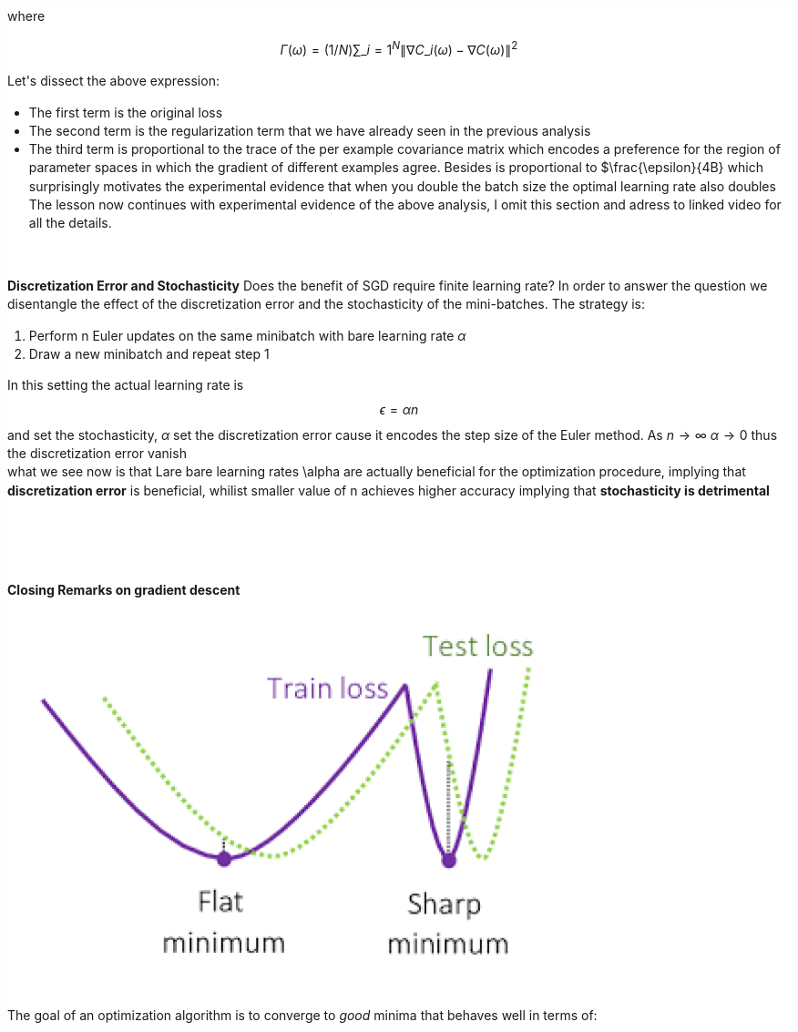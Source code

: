 where 

$$
\Gamma(\omega)=(1 / N) \sum\_{i=1}^N\left\|\nabla C\_i(\omega)-\nabla C(\omega)\right\|^2
$$

Let's dissect the above expression:
- The first term is the original loss
- The second term is the regularization term that we have already seen in the previous analysis
- The third term is proportional to the trace of the per example covariance matrix which encodes a preference for the region of parameter spaces in which the gradient of different examples agree. Besides is proportional to $\frac{\epsilon}{4B} which surprisingly motivates the experimental evidence that when you double the batch size the optimal learning rate also doubles  <br>
The lesson now continues with experimental evidence of the above analysis, I omit this section and adress to linked video for all the details.
<br>

**Discretization Error and Stochasticity**
Does the benefit of SGD require finite learning rate?
In order to answer the question we disentangle the effect of the discretization error and the stochasticity of the mini-batches.
The strategy is:
1. Perform n Euler updates on the same minibatch with bare learning rate $\alpha$
2. Draw a new minibatch and repeat step 1

In this setting the actual learning rate is 
$$
\epsilon = \alpha n
$$
and set the stochasticity,  $\alpha$ set the discretization error cause it encodes the step size of the Euler method. As $n \rightarrow \infty$ $\alpha \rightarrow 0$ thus the discretization error  vanish <br>
what we see now is that Lare bare learning rates \alpha are actually beneficial for the optimization procedure, implying that **discretization error** is beneficial, whilist smaller value of n achieves higher accuracy implying that **stochasticity is detrimental**

 <br>
<br>
<br>

**Closing Remarks on gradient descent**
![sgd1](images/robust-sgd0.png) <br>
<br>
The goal of an optimization algorithm is to converge to *good* minima that behaves well in terms of: